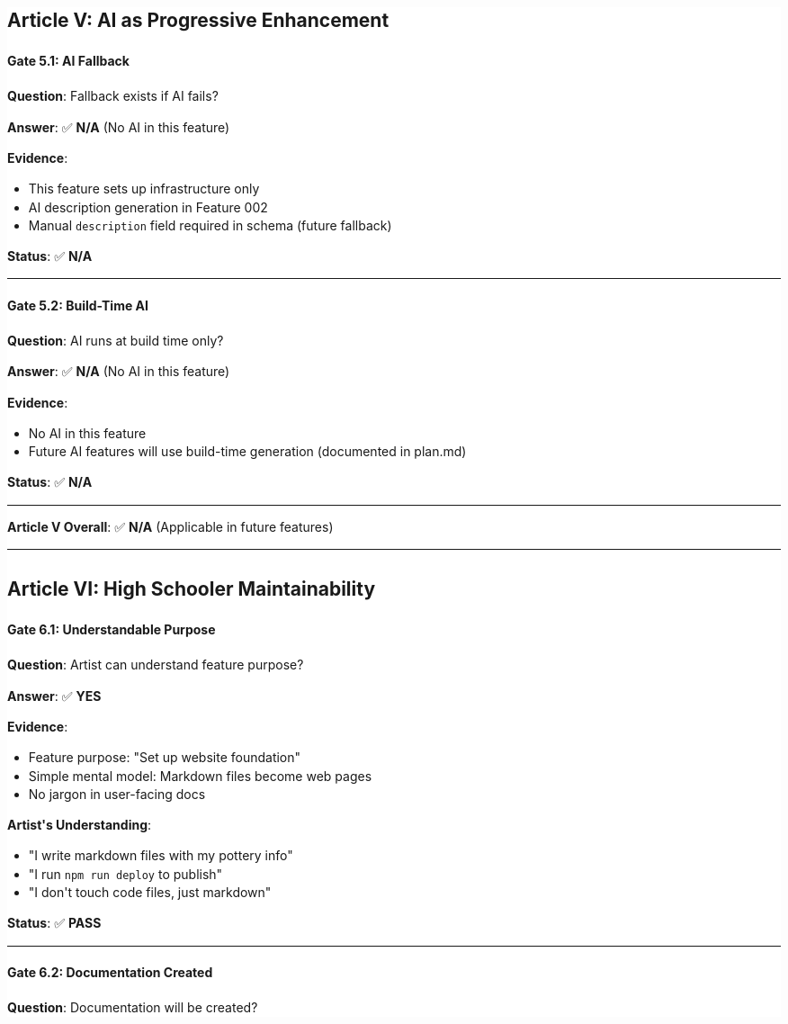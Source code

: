 
## Article V: AI as Progressive Enhancement

#### Gate 5.1: AI Fallback
**Question**: Fallback exists if AI fails?

**Answer**: ✅ **N/A** (No AI in this feature)

**Evidence**:
- This feature sets up infrastructure only
- AI description generation in Feature 002
- Manual `description` field required in schema (future fallback)

**Status**: ✅ **N/A**

---

#### Gate 5.2: Build-Time AI
**Question**: AI runs at build time only?

**Answer**: ✅ **N/A** (No AI in this feature)

**Evidence**:
- No AI in this feature
- Future AI features will use build-time generation (documented in plan.md)

**Status**: ✅ **N/A**

---

**Article V Overall**: ✅ **N/A** (Applicable in future features)

---

## Article VI: High Schooler Maintainability

#### Gate 6.1: Understandable Purpose
**Question**: Artist can understand feature purpose?

**Answer**: ✅ **YES**

**Evidence**:
- Feature purpose: "Set up website foundation"
- Simple mental model: Markdown files become web pages
- No jargon in user-facing docs

**Artist's Understanding**:
- "I write markdown files with my pottery info"
- "I run `npm run deploy` to publish"
- "I don't touch code files, just markdown"

**Status**: ✅ **PASS**

---

#### Gate 6.2: Documentation Created
**Question**: Documentation will be created?
